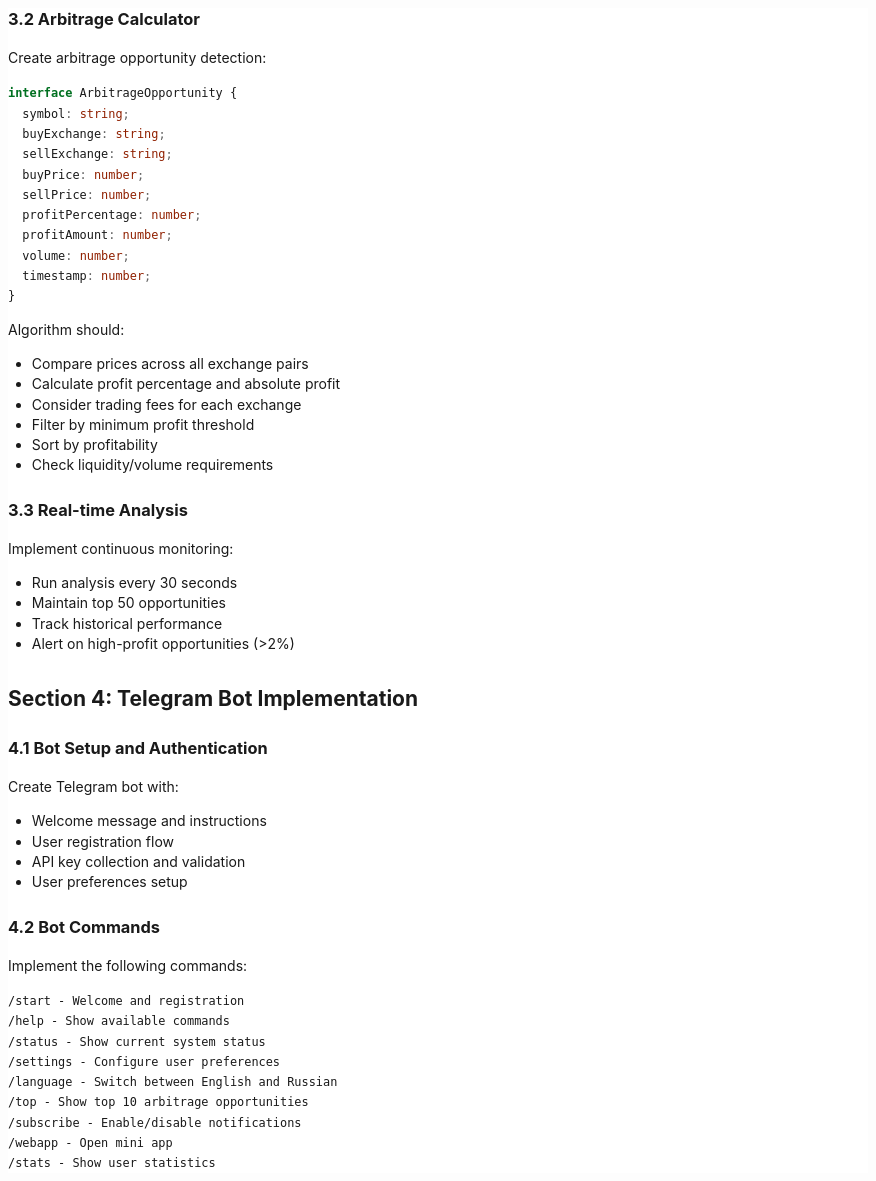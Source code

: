 ### 3.2 Arbitrage Calculator
Create arbitrage opportunity detection:

```typescript
interface ArbitrageOpportunity {
  symbol: string;
  buyExchange: string;
  sellExchange: string;
  buyPrice: number;
  sellPrice: number;
  profitPercentage: number;
  profitAmount: number;
  volume: number;
  timestamp: number;
}
```

Algorithm should:
- Compare prices across all exchange pairs
- Calculate profit percentage and absolute profit
- Consider trading fees for each exchange
- Filter by minimum profit threshold
- Sort by profitability
- Check liquidity/volume requirements

### 3.3 Real-time Analysis
Implement continuous monitoring:
- Run analysis every 30 seconds
- Maintain top 50 opportunities
- Track historical performance
- Alert on high-profit opportunities (>2%)

## Section 4: Telegram Bot Implementation

### 4.1 Bot Setup and Authentication
Create Telegram bot with:
- Welcome message and instructions
- User registration flow
- API key collection and validation
- User preferences setup

### 4.2 Bot Commands
Implement the following commands:

```
/start - Welcome and registration
/help - Show available commands
/status - Show current system status
/settings - Configure user preferences
/language - Switch between English and Russian
/top - Show top 10 arbitrage opportunities
/subscribe - Enable/disable notifications
/webapp - Open mini app
/stats - Show user statistics
```
